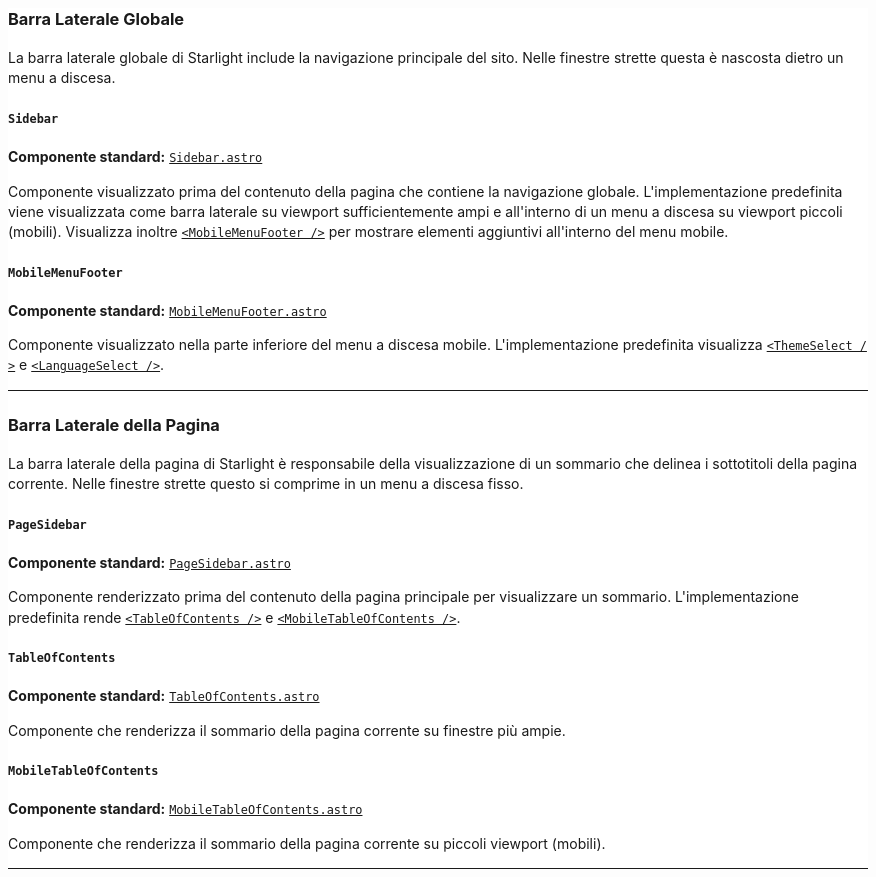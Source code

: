 
### Barra Laterale Globale

La barra laterale globale di Starlight include la navigazione principale del sito.
Nelle finestre strette questa è nascosta dietro un menu a discesa.

#### `Sidebar`

**Componente standard:** [`Sidebar.astro`](https://github.com/withastro/starlight/blob/main/packages/astronauta/components/Sidebar.astro)

Componente visualizzato prima del contenuto della pagina che contiene la navigazione globale.
L'implementazione predefinita viene visualizzata come barra laterale su viewport sufficientemente ampi e all'interno di un menu a discesa su viewport piccoli (mobili).
Visualizza inoltre [`<MobileMenuFooter />`](#mobilemenufooter) per mostrare elementi aggiuntivi all'interno del menu mobile.

#### `MobileMenuFooter`

**Componente standard:** [`MobileMenuFooter.astro`](https://github.com/withastro/starlight/blob/main/packages/astronauta/components/MobileMenuFooter.astro)

Componente visualizzato nella parte inferiore del menu a discesa mobile.
L'implementazione predefinita visualizza [`<ThemeSelect />`](#themeselect) e [`<LanguageSelect />`](#languageselect).

---

### Barra Laterale della Pagina

La barra laterale della pagina di Starlight è responsabile della visualizzazione di un sommario che delinea i sottotitoli della pagina corrente.
Nelle finestre strette questo si comprime in un menu a discesa fisso.

#### `PageSidebar`

**Componente standard:** [`PageSidebar.astro`](https://github.com/withastro/starlight/blob/main/packages/astronauta/components/PageSidebar.astro)

Componente renderizzato prima del contenuto della pagina principale per visualizzare un sommario.
L'implementazione predefinita rende [`<TableOfContents />`](#tableofcontents) e [`<MobileTableOfContents />`](#mobiletableofcontents).

#### `TableOfContents`

**Componente standard:** [`TableOfContents.astro`](https://github.com/withastro/starlight/blob/main/packages/astronauta/components/TableOfContents.astro)

Componente che renderizza il sommario della pagina corrente su finestre più ampie.

#### `MobileTableOfContents`

**Componente standard:** [`MobileTableOfContents.astro`](https://github.com/withastro/starlight/blob/main/packages/astronauta/components/MobileTableOfContents.astro)

Componente che renderizza il sommario della pagina corrente su piccoli viewport (mobili).

---